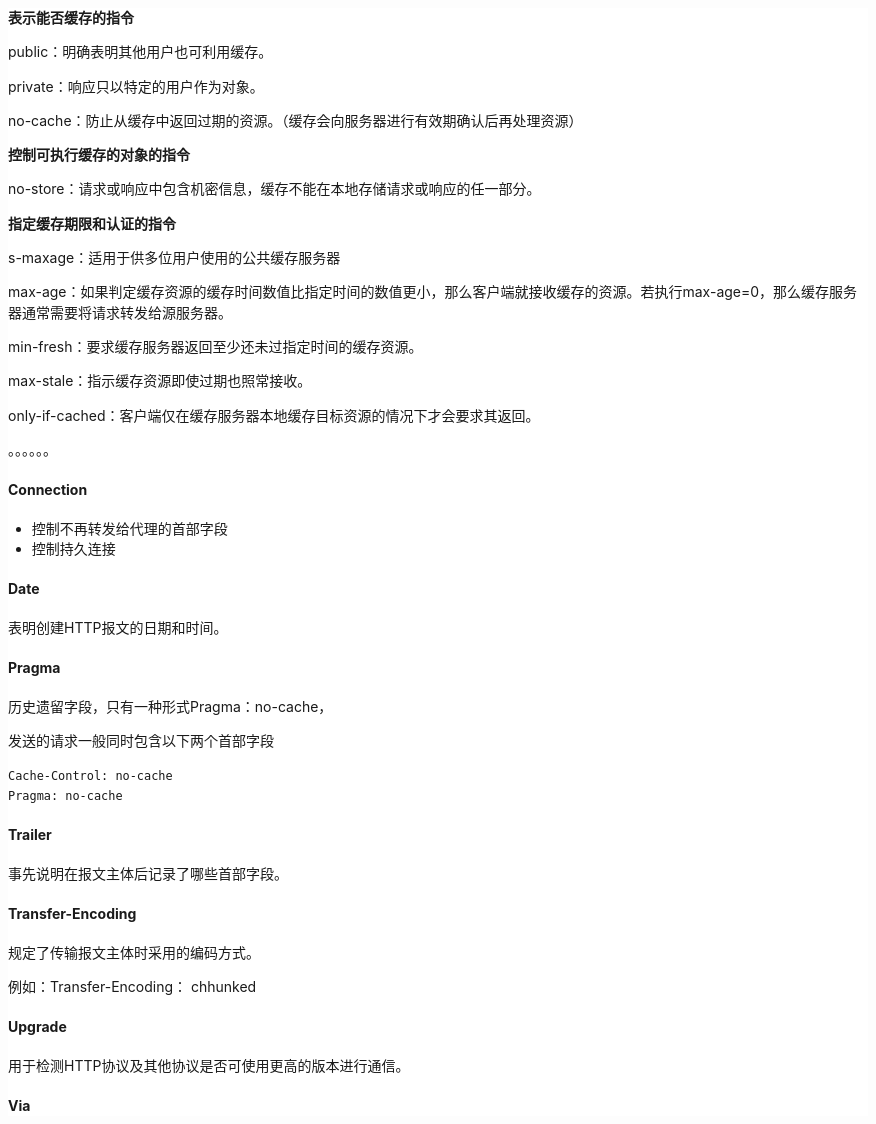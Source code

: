 **表示能否缓存的指令**

public：明确表明其他用户也可利用缓存。

private：响应只以特定的用户作为对象。

no-cache：防止从缓存中返回过期的资源。（缓存会向服务器进行有效期确认后再处理资源）

**控制可执行缓存的对象的指令**

no-store：请求或响应中包含机密信息，缓存不能在本地存储请求或响应的任一部分。

**指定缓存期限和认证的指令**

s-maxage：适用于供多位用户使用的公共缓存服务器

max-age：如果判定缓存资源的缓存时间数值比指定时间的数值更小，那么客户端就接收缓存的资源。若执行max-age=0，那么缓存服务器通常需要将请求转发给源服务器。

min-fresh：要求缓存服务器返回至少还未过指定时间的缓存资源。

max-stale：指示缓存资源即使过期也照常接收。

only-if-cached：客户端仅在缓存服务器本地缓存目标资源的情况下才会要求其返回。

。。。。。。

#### Connection

* 控制不再转发给代理的首部字段
* 控制持久连接

#### Date

表明创建HTTP报文的日期和时间。

#### Pragma

历史遗留字段，只有一种形式Pragma：no-cache，

发送的请求一般同时包含以下两个首部字段

```
Cache-Control: no-cache
Pragma: no-cache
```

#### Trailer

事先说明在报文主体后记录了哪些首部字段。

#### Transfer-Encoding

规定了传输报文主体时采用的编码方式。

例如：Transfer-Encoding： chhunked

#### Upgrade

用于检测HTTP协议及其他协议是否可使用更高的版本进行通信。

#### Via
